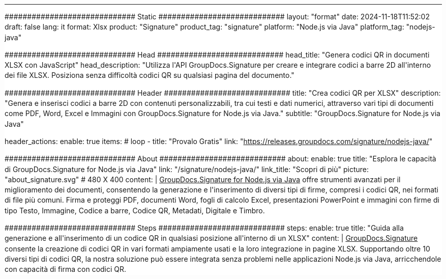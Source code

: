 



---
############################# Static ############################
layout: "format"
date:  2024-11-18T11:52:02
draft: false
lang: it
format: Xlsx
product: "Signature"
product_tag: "signature"
platform: "Node.js via Java"
platform_tag: "nodejs-java"

############################# Head ############################
head_title: "Genera codici QR in documenti XLSX con JavaScript"
head_description: "Utilizza l'API GroupDocs.Signature per creare e integrare codici a barre 2D all'interno dei file XLSX. Posiziona senza difficoltà codici QR su qualsiasi pagina del documento."

############################# Header ############################
title: "Crea codici QR per XLSX" 
description: "Genera e inserisci codici a barre 2D con contenuti personalizzabili, tra cui testi e dati numerici, attraverso vari tipi di documenti come PDF, Word, Excel e Immagini con GroupDocs.Signature for Node.js via Java."
subtitle: "GroupDocs.Signature for Node.js via Java" 

header_actions:
  enable: true
  items:
    #  loop
    - title: "Provalo Gratis"
      link: "https://releases.groupdocs.com/signature/nodejs-java/"
      
############################# About ############################
about:
    enable: true
    title: "Esplora le capacità di GroupDocs.Signature for Node.js via Java"
    link: "/signature/nodejs-java/"
    link_title: "Scopri di più"
    picture: "about_signature.svg" # 480 X 400
    content: |
       [GroupDocs.Signature for Node.js via Java](/signature/nodejs-java/) offre strumenti avanzati per il miglioramento dei documenti, consentendo la generazione e l'inserimento di diversi tipi di firme, compresi i codici QR, nei formati di file più comuni. Firma e proteggi PDF, documenti Word, fogli di calcolo Excel, presentazioni PowerPoint e immagini con firme di tipo Testo, Immagine, Codice a barre, Codice QR, Metadati, Digitale e Timbro.

############################# Steps ############################
steps:
    enable: true
    title: "Guida alla generazione e all'inserimento di un codice QR in qualsiasi posizione all'interno di un XLSX"
    content: |
      [GroupDocs.Signature](/signature/nodejs-java/) consente la creazione di codici QR in vari formati ampiamente usati e la loro integrazione in pagine XLSX. Supportando oltre 10 diversi tipi di codici QR, la nostra soluzione può essere integrata senza problemi nelle applicazioni Node.js via Java, arricchendole con capacità di firma con codici QR.
      